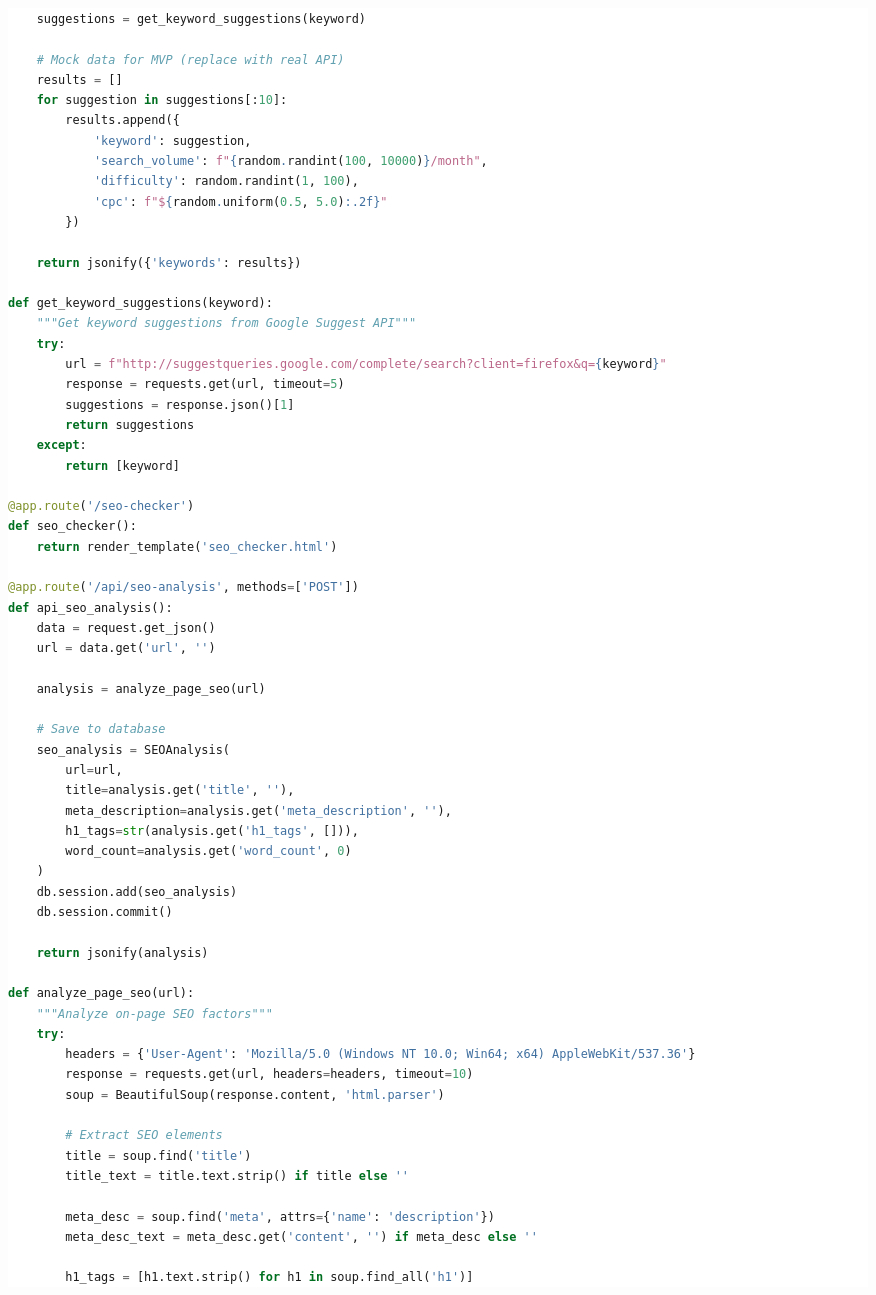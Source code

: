 ```python
    suggestions = get_keyword_suggestions(keyword)
    
    # Mock data for MVP (replace with real API)
    results = []
    for suggestion in suggestions[:10]:
        results.append({
            'keyword': suggestion,
            'search_volume': f"{random.randint(100, 10000)}/month",
            'difficulty': random.randint(1, 100),
            'cpc': f"${random.uniform(0.5, 5.0):.2f}"
        })
    
    return jsonify({'keywords': results})

def get_keyword_suggestions(keyword):
    """Get keyword suggestions from Google Suggest API"""
    try:
        url = f"http://suggestqueries.google.com/complete/search?client=firefox&q={keyword}"
        response = requests.get(url, timeout=5)
        suggestions = response.json()[1]
        return suggestions
    except:
        return [keyword]

@app.route('/seo-checker')
def seo_checker():
    return render_template('seo_checker.html')

@app.route('/api/seo-analysis', methods=['POST'])
def api_seo_analysis():
    data = request.get_json()
    url = data.get('url', '')
    
    analysis = analyze_page_seo(url)
    
    # Save to database
    seo_analysis = SEOAnalysis(
        url=url,
        title=analysis.get('title', ''),
        meta_description=analysis.get('meta_description', ''),
        h1_tags=str(analysis.get('h1_tags', [])),
        word_count=analysis.get('word_count', 0)
    )
    db.session.add(seo_analysis)
    db.session.commit()
    
    return jsonify(analysis)

def analyze_page_seo(url):
    """Analyze on-page SEO factors"""
    try:
        headers = {'User-Agent': 'Mozilla/5.0 (Windows NT 10.0; Win64; x64) AppleWebKit/537.36'}
        response = requests.get(url, headers=headers, timeout=10)
        soup = BeautifulSoup(response.content, 'html.parser')
        
        # Extract SEO elements
        title = soup.find('title')
        title_text = title.text.strip() if title else ''
        
        meta_desc = soup.find('meta', attrs={'name': 'description'})
        meta_desc_text = meta_desc.get('content', '') if meta_desc else ''
        
        h1_tags = [h1.text.strip() for h1 in soup.find_all('h1')]
```